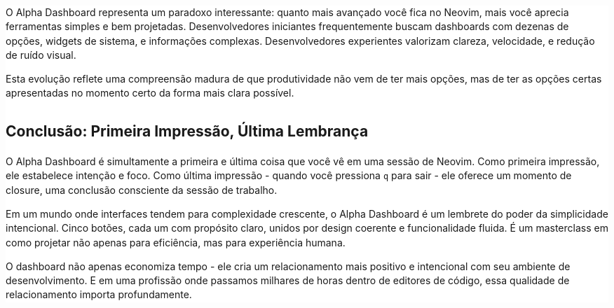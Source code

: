 O Alpha Dashboard representa um paradoxo interessante: quanto mais avançado você fica no Neovim, mais você aprecia ferramentas simples e bem projetadas. Desenvolvedores iniciantes frequentemente buscam dashboards com dezenas de opções, widgets de sistema, e informações complexas. Desenvolvedores experientes valorizam clareza, velocidade, e redução de ruído visual.

Esta evolução reflete uma compreensão madura de que produtividade não vem de ter mais opções, mas de ter as opções certas apresentadas no momento certo da forma mais clara possível.

## Conclusão: Primeira Impressão, Última Lembrança

O Alpha Dashboard é simultamente a primeira e última coisa que você vê em uma sessão de Neovim. Como primeira impressão, ele estabelece intenção e foco. Como última impressão - quando você pressiona `q` para sair - ele oferece um momento de closure, uma conclusão consciente da sessão de trabalho.

Em um mundo onde interfaces tendem para complexidade crescente, o Alpha Dashboard é um lembrete do poder da simplicidade intencional. Cinco botões, cada um com propósito claro, unidos por design coerente e funcionalidade fluida. É um masterclass em como projetar não apenas para eficiência, mas para experiência humana.

O dashboard não apenas economiza tempo - ele cria um relacionamento mais positivo e intencional com seu ambiente de desenvolvimento. E em uma profissão onde passamos milhares de horas dentro de editores de código, essa qualidade de relacionamento importa profundamente.